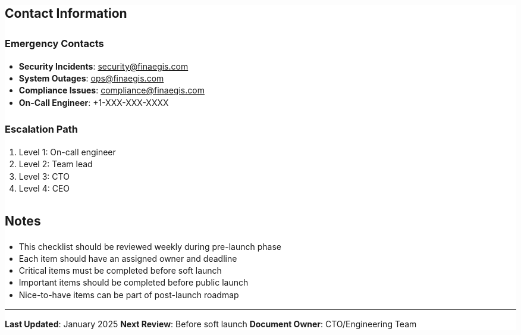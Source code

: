 ## Contact Information

### Emergency Contacts
- **Security Incidents**: security@finaegis.com
- **System Outages**: ops@finaegis.com
- **Compliance Issues**: compliance@finaegis.com
- **On-Call Engineer**: +1-XXX-XXX-XXXX

### Escalation Path
1. Level 1: On-call engineer
2. Level 2: Team lead
3. Level 3: CTO
4. Level 4: CEO

## Notes

- This checklist should be reviewed weekly during pre-launch phase
- Each item should have an assigned owner and deadline
- Critical items must be completed before soft launch
- Important items should be completed before public launch
- Nice-to-have items can be part of post-launch roadmap

---

**Last Updated**: January 2025
**Next Review**: Before soft launch
**Document Owner**: CTO/Engineering Team
